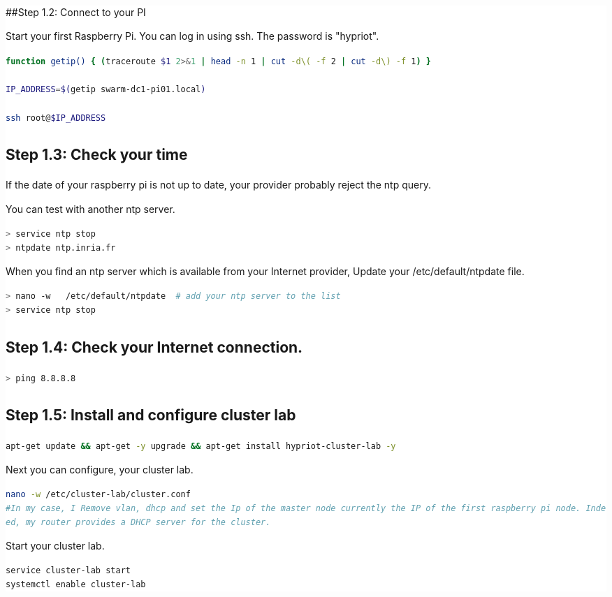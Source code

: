 ##Step 1.2: Connect to your PI


Start your first Raspberry Pi. You can log in using ssh. The password is "hypriot".

```bash
function getip() { (traceroute $1 2>&1 | head -n 1 | cut -d\( -f 2 | cut -d\) -f 1) }

IP_ADDRESS=$(getip swarm-dc1-pi01.local)

ssh root@$IP_ADDRESS

```

## Step 1.3: Check your time

If the date of your raspberry pi is not up to date, your provider probably reject the ntp query.

You can test with another ntp server.

```bash
> service ntp stop
> ntpdate ntp.inria.fr
```

When you find an ntp server which is available from your Internet provider, Update your  /etc/default/ntpdate file.

```bash
> nano -w   /etc/default/ntpdate  # add your ntp server to the list
> service ntp stop
```

 ## Step 1.4: Check your Internet connection.

 ```bash
> ping 8.8.8.8
 ```

## Step 1.5: Install and configure cluster lab

```bash
apt-get update && apt-get -y upgrade && apt-get install hypriot-cluster-lab -y
```

Next you can configure, your cluster lab.

```bash
nano -w /etc/cluster-lab/cluster.conf
#In my case, I Remove vlan, dhcp and set the Ip of the master node currently the IP of the first raspberry pi node. Indeed, my router provides a DHCP server for the cluster.
```

Start your cluster lab.

```bash
service cluster-lab start
systemctl enable cluster-lab
```
